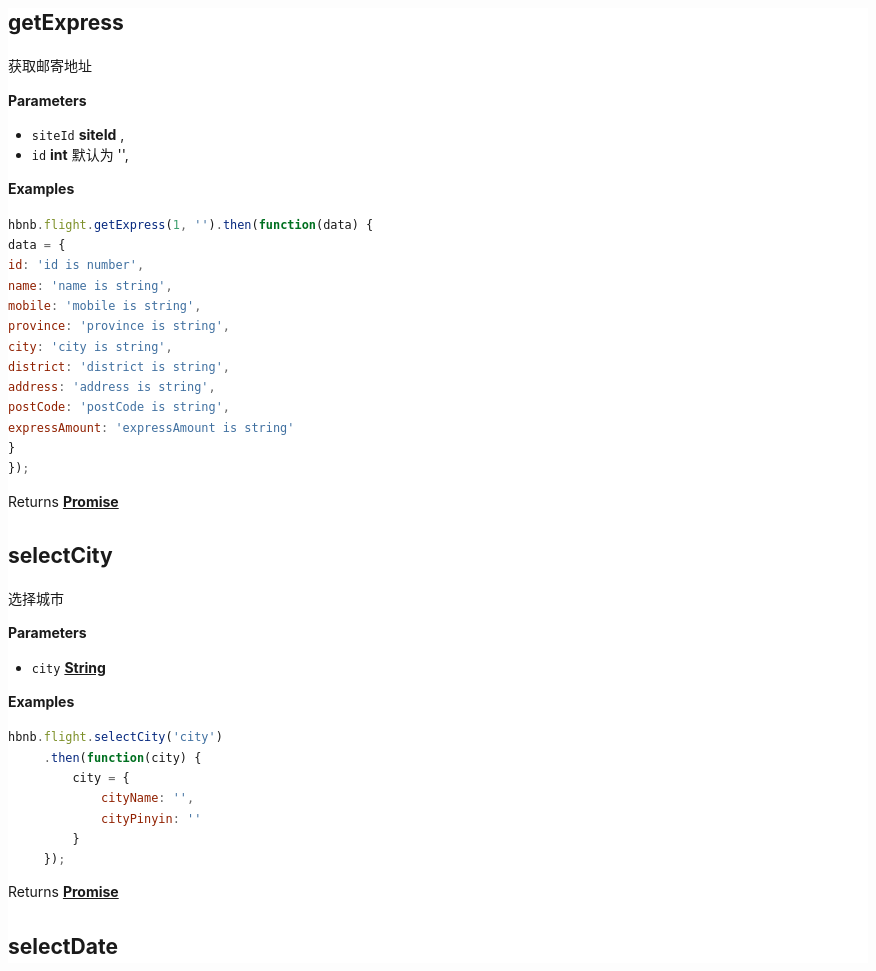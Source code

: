 ## getExpress

获取邮寄地址

**Parameters**

-   `siteId` **siteId** ,
-   `id` **int** 默认为 '',

**Examples**

```javascript
hbnb.flight.getExpress(1, '').then(function(data) {
data = {
id: 'id is number',
name: 'name is string',
mobile: 'mobile is string',
province: 'province is string',
city: 'city is string',
district: 'district is string',
address: 'address is string',
postCode: 'postCode is string',
expressAmount: 'expressAmount is string'
}
});
```

Returns **[Promise](https://developer.mozilla.org/en-US/docs/Web/JavaScript/Reference/Global_Objects/Promise)** 

## selectCity

选择城市

**Parameters**

-   `city` **[String](https://developer.mozilla.org/en-US/docs/Web/JavaScript/Reference/Global_Objects/String)** 

**Examples**

```javascript
hbnb.flight.selectCity('city')
     .then(function(city) {
         city = {
             cityName: '',
             cityPinyin: ''
         }
     });
```

Returns **[Promise](https://developer.mozilla.org/en-US/docs/Web/JavaScript/Reference/Global_Objects/Promise)** 

## selectDate
